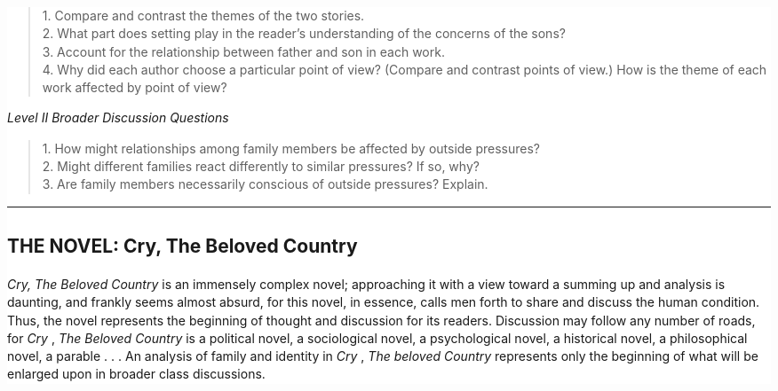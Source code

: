 <blockquote>
  <dl>
   <dt>
    1. Compare and contrast the themes of the two stories.
    <dt>
     2. What part does setting play in the reader’s understanding of the concerns of the sons?
     <dt>
      3. Account for the relationship between father and son in each work.
      <dt>
       4. Why did each author choose a particular point of view? (Compare and contrast points of view.) How is the theme of each work affected by point of view?
      </dt>
     </dt>
    </dt>
   </dt>
  </dl>
 </blockquote>
 <p>
  <i>
   Level II Broader Discussion Questions
  </i>
 </p>
<blockquote>
  <dl>
   <dt>
    1. How might relationships among family members be affected by outside pressures?
    <dt>
     2. Might different families react differently to similar pressures? If so, why?
     <dt>
      3. Are family members necessarily conscious of outside pressures? Explain.
     </dt>
    </dt>
   </dt>
  </dl>
 </blockquote>
 <hr/>
 <h2>
  THE NOVEL: Cry, The Beloved Country
 </h2>
 <i>
  Cry, The Beloved Country
 </i>
 is an immensely complex novel; approaching it with a view toward a summing up and analysis is daunting, and frankly seems almost absurd, for this novel, in essence, calls men forth to share and discuss the human condition. Thus, the novel represents the beginning of thought and discussion for its readers. Discussion may follow any number of roads, for
 <i>
  Cry
 </i>
 ,
 <i>
  The Beloved Country
 </i>
 is a political novel, a sociological novel, a psychological novel, a historical novel, a philosophical novel, a parable . . .  An analysis of family and identity in
 <i>
  Cry
 </i>
 ,
 <i>
  The beloved Country
 </i>
 represents only the beginning of what will be enlarged upon in broader class discussions.
 <p>